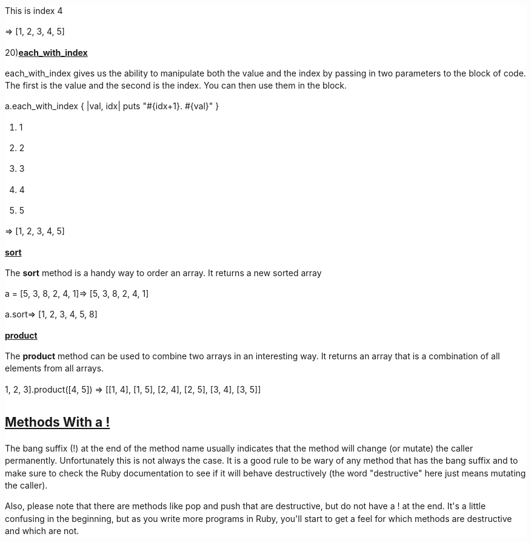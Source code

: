 This is index 4

=> [1, 2, 3, 4, 5]

20)**[each_with_index](https://launchschool.com/books/ruby/read/arrays#each_with_index)**

each_with_index gives us the ability to manipulate both the value and the index by passing in two parameters to the block of code. The first is the value and the second is the index. You can then use them in the block.

a.each_with_index { |val, idx| puts "#{idx+1}. #{val}" }

1. 1

2. 2

3. 3

4. 4

5. 5

=> [1, 2, 3, 4, 5]

**[sort](https://launchschool.com/books/ruby/read/arrays#sort)**

The **sort** method is a handy way to order an array. It returns a new sorted array

a = [5, 3, 8, 2, 4, 1]=> [5, 3, 8, 2, 4, 1]

a.sort=> [1, 2, 3, 4, 5, 8]

 **[product](https://launchschool.com/books/ruby/read/arrays#product)**

The **product** method can be used to combine two arrays in an interesting way. It returns an array that is a combination of all elements from all arrays.

1, 2, 3].product([4, 5]) => [[1, 4], [1, 5], [2, 4], [2, 5], [3, 4], [3, 5]]

## **[Methods With a !](https://launchschool.com/books/ruby/read/arrays#bang_suffix)**

The bang suffix (!) at the end of the method name usually indicates that the method will change (or mutate) the caller permanently. Unfortunately this is not always the case. It is a good rule to be wary of any method that has the bang suffix and to make sure to check the Ruby documentation to see if it will behave destructively (the word "destructive" here just means mutating the caller).

Also, please note that there are methods like pop and push that are destructive, but do not have a ! at the end. It's a little confusing in the beginning, but as you write more programs in Ruby, you'll start to get a feel for which methods are destructive and which are not.
